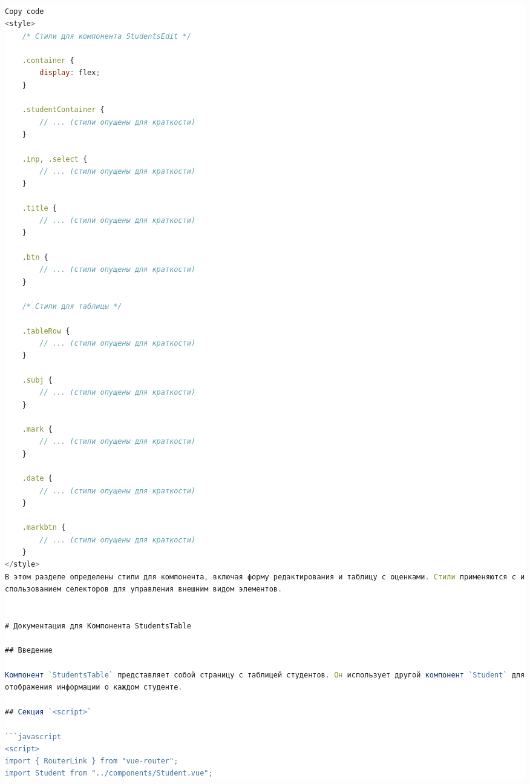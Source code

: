 ```javascript
Copy code
<style>
    /* Стили для компонента StudentsEdit */

    .container {
        display: flex;
    }

    .studentContainer {
        // ... (стили опущены для краткости)
    }

    .inp, .select {
        // ... (стили опущены для краткости)
    }

    .title {
        // ... (стили опущены для краткости)
    }

    .btn {
        // ... (стили опущены для краткости)
    }

    /* Стили для таблицы */

    .tableRow {
        // ... (стили опущены для краткости)
    }

    .subj {
        // ... (стили опущены для краткости)
    }

    .mark {
        // ... (стили опущены для краткости)
    }

    .date {
        // ... (стили опущены для краткости)
    }

    .markbtn {
        // ... (стили опущены для краткости)
    }
</style>
В этом разделе определены стили для компонента, включая форму редактирования и таблицу с оценками. Стили применяются с использованием селекторов для управления внешним видом элементов.


# Документация для Компонента StudentsTable

## Введение

Компонент `StudentsTable` представляет собой страницу с таблицей студентов. Он использует другой компонент `Student` для отображения информации о каждом студенте.

## Секция `<script>`

```javascript
<script>
import { RouterLink } from "vue-router";
import Student from "../components/Student.vue";
```